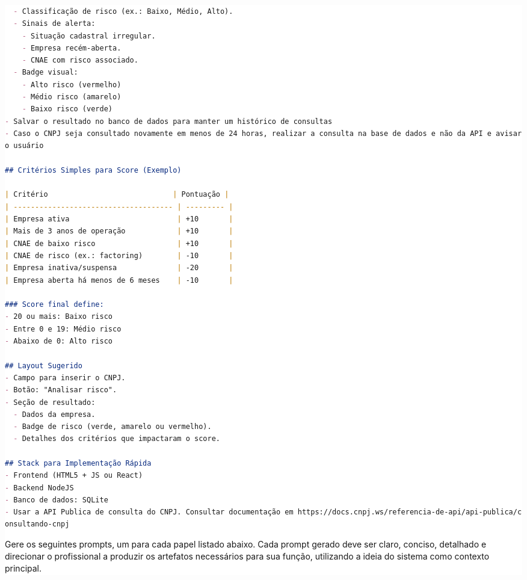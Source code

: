 ```md
  - Classificação de risco (ex.: Baixo, Médio, Alto).
  - Sinais de alerta:
    - Situação cadastral irregular.
    - Empresa recém-aberta.
    - CNAE com risco associado.
  - Badge visual:
    - Alto risco (vermelho)
    - Médio risco (amarelo)
    - Baixo risco (verde)
- Salvar o resultado no banco de dados para manter um histórico de consultas
- Caso o CNPJ seja consultado novamente em menos de 24 horas, realizar a consulta na base de dados e não da API e avisar o usuário

## Critérios Simples para Score (Exemplo)

| Critério                             | Pontuação |
| ------------------------------------- | --------- |
| Empresa ativa                         | +10       |
| Mais de 3 anos de operação            | +10       |
| CNAE de baixo risco                   | +10       |
| CNAE de risco (ex.: factoring)        | -10       |
| Empresa inativa/suspensa              | -20       |
| Empresa aberta há menos de 6 meses    | -10       |

### Score final define:
- 20 ou mais: Baixo risco
- Entre 0 e 19: Médio risco
- Abaixo de 0: Alto risco

## Layout Sugerido
- Campo para inserir o CNPJ.
- Botão: "Analisar risco".
- Seção de resultado:
  - Dados da empresa.
  - Badge de risco (verde, amarelo ou vermelho).
  - Detalhes dos critérios que impactaram o score.

## Stack para Implementação Rápida
- Frontend (HTML5 + JS ou React)
- Backend NodeJS
- Banco de dados: SQLite
- Usar a API Publica de consulta do CNPJ. Consultar documentação em https://docs.cnpj.ws/referencia-de-api/api-publica/consultando-cnpj


```

Gere os seguintes prompts, um para cada papel listado abaixo. Cada prompt gerado deve ser claro, conciso, detalhado e direcionar o profissional a produzir os artefatos necessários para sua função, utilizando a ideia do sistema como contexto principal. 
